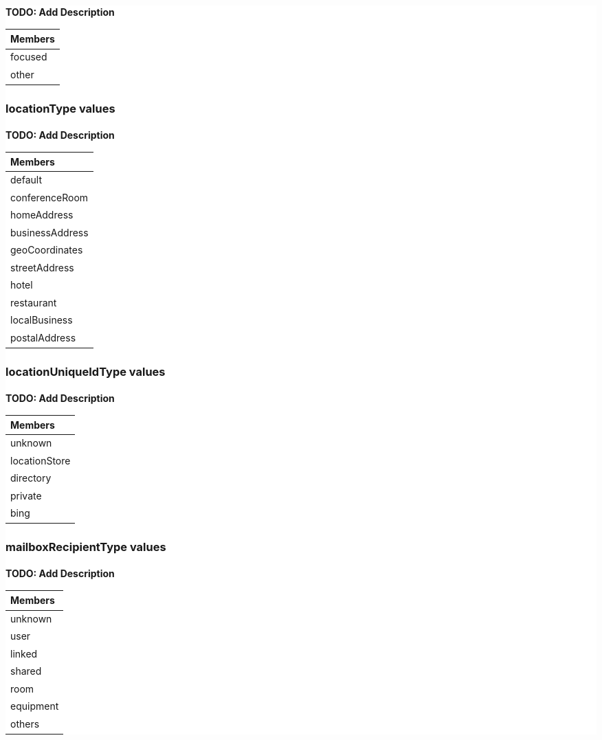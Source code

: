 **TODO: Add Description**

|Members|
|:---|
|focused|
|other|

### locationType values 

**TODO: Add Description**

|Members|
|:---|
|default|
|conferenceRoom|
|homeAddress|
|businessAddress|
|geoCoordinates|
|streetAddress|
|hotel|
|restaurant|
|localBusiness|
|postalAddress|

### locationUniqueIdType values 

**TODO: Add Description**

|Members|
|:---|
|unknown|
|locationStore|
|directory|
|private|
|bing|

### mailboxRecipientType values 

**TODO: Add Description**

|Members|
|:---|
|unknown|
|user|
|linked|
|shared|
|room|
|equipment|
|others|
